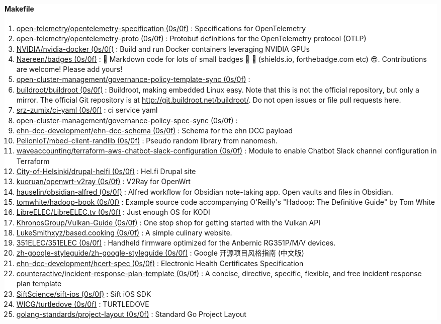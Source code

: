#### Makefile
1. [open-telemetry/opentelemetry-specification (0s/0f)](https://github.com/open-telemetry/opentelemetry-specification) : Specifications for OpenTelemetry
2. [open-telemetry/opentelemetry-proto (0s/0f)](https://github.com/open-telemetry/opentelemetry-proto) : Protobuf definitions for the OpenTelemetry protocol (OTLP)
3. [NVIDIA/nvidia-docker (0s/0f)](https://github.com/NVIDIA/nvidia-docker) : Build and run Docker containers leveraging NVIDIA GPUs
4. [Naereen/badges (0s/0f)](https://github.com/Naereen/badges) : 📝 Markdown code for lots of small badges 🎀 📌 (shields.io, forthebadge.com etc) 😎. Contributions are welcome! Please add yours!
5. [open-cluster-management/governance-policy-template-sync (0s/0f)](https://github.com/open-cluster-management/governance-policy-template-sync) : 
6. [buildroot/buildroot (0s/0f)](https://github.com/buildroot/buildroot) : Buildroot, making embedded Linux easy. Note that this is not the official repository, but only a mirror. The official Git repository is at http://git.buildroot.net/buildroot/. Do not open issues or file pull requests here.
7. [srz-zumix/ci-yaml (0s/0f)](https://github.com/srz-zumix/ci-yaml) : ci service yaml
8. [open-cluster-management/governance-policy-spec-sync (0s/0f)](https://github.com/open-cluster-management/governance-policy-spec-sync) : 
9. [ehn-dcc-development/ehn-dcc-schema (0s/0f)](https://github.com/ehn-dcc-development/ehn-dcc-schema) : Schema for the ehn DCC payload
10. [PelionIoT/mbed-client-randlib (0s/0f)](https://github.com/PelionIoT/mbed-client-randlib) : Pseudo random library from nanomesh.
11. [waveaccounting/terraform-aws-chatbot-slack-configuration (0s/0f)](https://github.com/waveaccounting/terraform-aws-chatbot-slack-configuration) : Module to enable Chatbot Slack channel configuration in Terraform
12. [City-of-Helsinki/drupal-helfi (0s/0f)](https://github.com/City-of-Helsinki/drupal-helfi) : Hel.fi Drupal site
13. [kuoruan/openwrt-v2ray (0s/0f)](https://github.com/kuoruan/openwrt-v2ray) : V2Ray for OpenWrt
14. [hauselin/obsidian-alfred (0s/0f)](https://github.com/hauselin/obsidian-alfred) : Alfred workflow for Obsidian note-taking app. Open vaults and files in Obsidian.
15. [tomwhite/hadoop-book (0s/0f)](https://github.com/tomwhite/hadoop-book) : Example source code accompanying O'Reilly's "Hadoop: The Definitive Guide" by Tom White
16. [LibreELEC/LibreELEC.tv (0s/0f)](https://github.com/LibreELEC/LibreELEC.tv) : Just enough OS for KODI
17. [KhronosGroup/Vulkan-Guide (0s/0f)](https://github.com/KhronosGroup/Vulkan-Guide) : One stop shop for getting started with the Vulkan API
18. [LukeSmithxyz/based.cooking (0s/0f)](https://github.com/LukeSmithxyz/based.cooking) : A simple culinary website.
19. [351ELEC/351ELEC (0s/0f)](https://github.com/351ELEC/351ELEC) : Handheld firmware optimized for the Anbernic RG351P/M/V devices.
20. [zh-google-styleguide/zh-google-styleguide (0s/0f)](https://github.com/zh-google-styleguide/zh-google-styleguide) : Google 开源项目风格指南 (中文版)
21. [ehn-dcc-development/hcert-spec (0s/0f)](https://github.com/ehn-dcc-development/hcert-spec) : Electronic Health Certificates Specification
22. [counteractive/incident-response-plan-template (0s/0f)](https://github.com/counteractive/incident-response-plan-template) : A concise, directive, specific, flexible, and free incident response plan template
23. [SiftScience/sift-ios (0s/0f)](https://github.com/SiftScience/sift-ios) : Sift iOS SDK
24. [WICG/turtledove (0s/0f)](https://github.com/WICG/turtledove) : TURTLEDOVE
25. [golang-standards/project-layout (0s/0f)](https://github.com/golang-standards/project-layout) : Standard Go Project Layout

